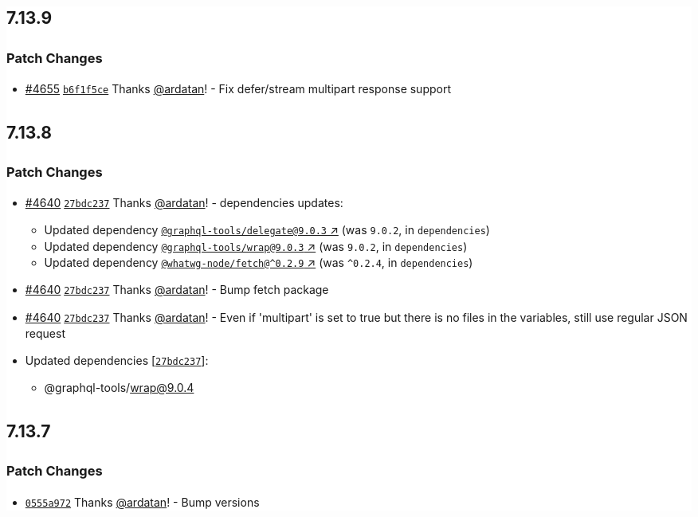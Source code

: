 ## 7.13.9

### Patch Changes

- [#4655](https://github.com/ardatan/graphql-tools/pull/4655)
  [`b6f1f5ce`](https://github.com/ardatan/graphql-tools/commit/b6f1f5ce847cc1e12da29f7adc1be298c32d1162)
  Thanks [@ardatan](https://github.com/ardatan)! - Fix defer/stream multipart response support

## 7.13.8

### Patch Changes

- [#4640](https://github.com/ardatan/graphql-tools/pull/4640)
  [`27bdc237`](https://github.com/ardatan/graphql-tools/commit/27bdc23713a5176485ac940fc5431256b4f2de8d)
  Thanks [@ardatan](https://github.com/ardatan)! - dependencies updates:

  - Updated dependency
    [`@graphql-tools/delegate@9.0.3` ↗︎](https://www.npmjs.com/package/@graphql-tools/delegate/v/9.0.3)
    (was `9.0.2`, in `dependencies`)
  - Updated dependency
    [`@graphql-tools/wrap@9.0.3` ↗︎](https://www.npmjs.com/package/@graphql-tools/wrap/v/9.0.3)
    (was `9.0.2`, in `dependencies`)
  - Updated dependency
    [`@whatwg-node/fetch@^0.2.9` ↗︎](https://www.npmjs.com/package/@whatwg-node/fetch/v/^0.2.9)
    (was `^0.2.4`, in `dependencies`)

* [#4640](https://github.com/ardatan/graphql-tools/pull/4640)
  [`27bdc237`](https://github.com/ardatan/graphql-tools/commit/27bdc23713a5176485ac940fc5431256b4f2de8d)
  Thanks [@ardatan](https://github.com/ardatan)! - Bump fetch package

- [#4640](https://github.com/ardatan/graphql-tools/pull/4640)
  [`27bdc237`](https://github.com/ardatan/graphql-tools/commit/27bdc23713a5176485ac940fc5431256b4f2de8d)
  Thanks [@ardatan](https://github.com/ardatan)! - Even if 'multipart' is set to true but there is
  no files in the variables, still use regular JSON request

- Updated dependencies
  [[`27bdc237`](https://github.com/ardatan/graphql-tools/commit/27bdc23713a5176485ac940fc5431256b4f2de8d)]:
  - @graphql-tools/wrap@9.0.4

## 7.13.7

### Patch Changes

- [`0555a972`](https://github.com/ardatan/graphql-tools/commit/0555a972f010d2b3ca93b9164b26474a78d0b20b)
  Thanks [@ardatan](https://github.com/ardatan)! - Bump versions
